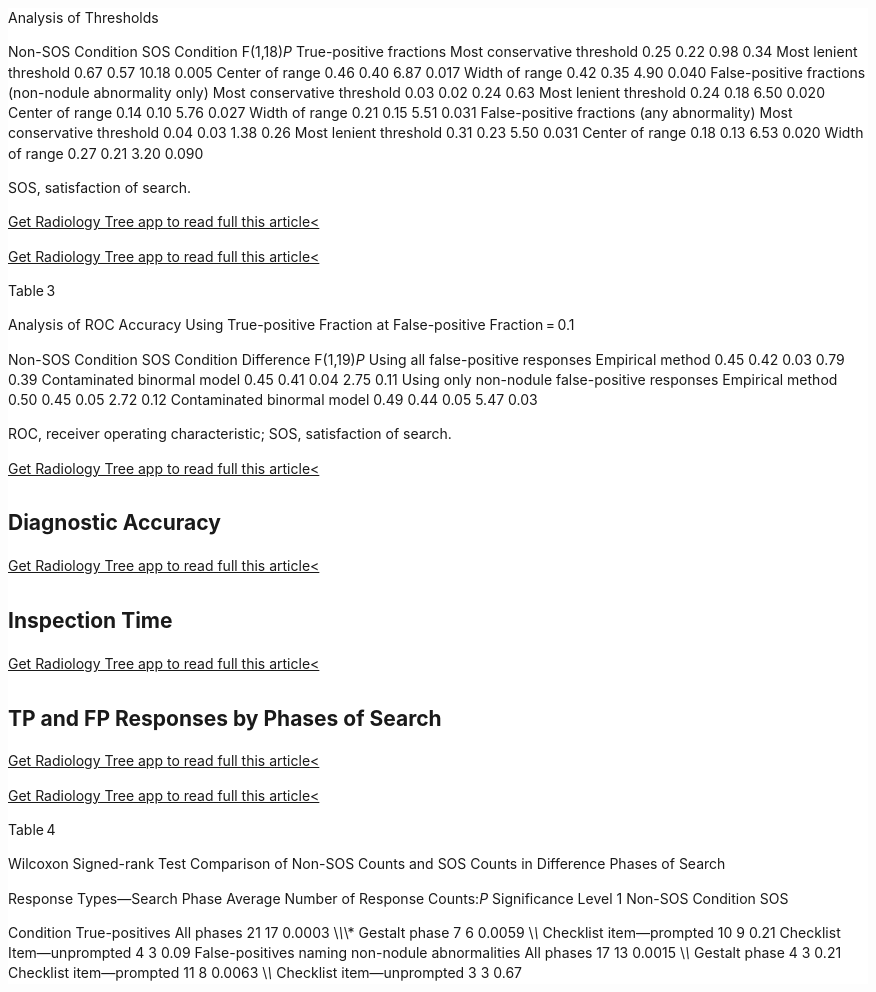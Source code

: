 Analysis of Thresholds


Non-SOS Condition SOS Condition F(1,18)_P_ True-positive fractions Most conservative threshold 0.25 0.22 0.98 0.34 Most lenient threshold 0.67 0.57 10.18 0.005 Center of range 0.46 0.40 6.87 0.017 Width of range 0.42 0.35 4.90 0.040 False-positive fractions (non-nodule abnormality only) Most conservative threshold 0.03 0.02 0.24 0.63 Most lenient threshold 0.24 0.18 6.50 0.020 Center of range 0.14 0.10 5.76 0.027 Width of range 0.21 0.15 5.51 0.031 False-positive fractions (any abnormality) Most conservative threshold 0.04 0.03 1.38 0.26 Most lenient threshold 0.31 0.23 5.50 0.031 Center of range 0.18 0.13 6.53 0.020 Width of range 0.27 0.21 3.20 0.090

SOS, satisfaction of search.


[Get Radiology Tree app to read full this article<](https://clinicalpub.com/app)

[Get Radiology Tree app to read full this article<](https://clinicalpub.com/app)

Table 3


Analysis of ROC Accuracy Using True-positive Fraction at False-positive Fraction = 0.1


Non-SOS Condition SOS Condition Difference F(1,19)_P_ Using all false-positive responses Empirical method 0.45 0.42 0.03 0.79 0.39 Contaminated binormal model 0.45 0.41 0.04 2.75 0.11 Using only non-nodule false-positive responses Empirical method 0.50 0.45 0.05 2.72 0.12 Contaminated binormal model 0.49 0.44 0.05 5.47 0.03

ROC, receiver operating characteristic; SOS, satisfaction of search.


[Get Radiology Tree app to read full this article<](https://clinicalpub.com/app)

## Diagnostic Accuracy

[Get Radiology Tree app to read full this article<](https://clinicalpub.com/app)

## Inspection Time

[Get Radiology Tree app to read full this article<](https://clinicalpub.com/app)

## TP and FP Responses by Phases of Search

[Get Radiology Tree app to read full this article<](https://clinicalpub.com/app)

[Get Radiology Tree app to read full this article<](https://clinicalpub.com/app)

Table 4


Wilcoxon Signed-rank Test Comparison of Non-SOS Counts and SOS Counts in Difference Phases of Search


Response Types—Search Phase Average Number of Response Counts:_P_ Significance Level  1  Non-SOS Condition SOS

Condition True-positives All phases 21 17 0.0003 \\*\\*\\*  Gestalt phase 7 6 0.0059 \\*\\*  Checklist item—prompted 10 9 0.21 Checklist Item—unprompted 4 3 0.09 False-positives naming non-nodule abnormalities All phases 17 13 0.0015 \\*\\*  Gestalt phase 4 3 0.21 Checklist item—prompted 11 8 0.0063 \\*\\*  Checklist item—unprompted 3 3 0.67
